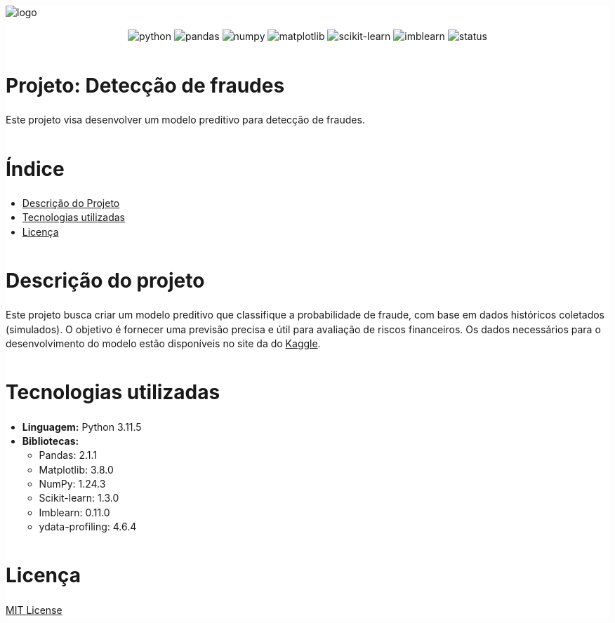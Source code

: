 <p><img width=100% src= "https://i.ibb.co/WvkPwtp/capa-projeto-deteccao-fraude.png" alt="logo"></p>

<p align="center">
    <!-- Python -->
    <img alt="python" src="https://img.shields.io/badge/python-FFFFFF?style=flat&labelColor=E0453C&color=FFFFFF&logo=python&logoColor=FFFFFF">
    <!-- Pandas -->
    <img alt="pandas" src="https://img.shields.io/badge/pandas-FFFFFF?style=flat&labelColor=E0453C&color=FFFFFF&logo=pandas&logoColor=FFFFFF">
    <!-- Numpy -->
    <img alt="numpy" src="https://img.shields.io/badge/numpy-FFFFFF?style=flat&labelColor=E0453C&color=FFFFFF&logo=numpy&logoColor=FFFFFF">
    <!-- Matplotlib -->
    <img alt="matplotlib" src="https://img.shields.io/badge/matplotlib-FFFFFF?style=flat&labelColor=E0453C&color=FFFFFF&logo=matplotlib&logoColor=FFFFFF">
    <!-- Scikit-learn -->
    <img alt="scikit-learn" src="https://img.shields.io/badge/sklearn-FFFFFF?style=flat&labelColor=E0453C&color=FFFFFF&logo=scikitlearn&logoColor=FFFFFF">
    <!-- Imblearn -->
    <img alt="imblearn" src="https://img.shields.io/badge/imblearn-FFFFFF?style=flat&labelColor=E0453C&color=FFFFFF&logo=imblearn&logoColor=FFFFFF">
    <!-- Status -->
    <img alt="status" src="https://img.shields.io/badge/Status-Concluído-FFFFFF?style=flat&logoColor=1ED760&labelColor=000000">
</p>

# Projeto: Detecção de fraudes
Este projeto visa desenvolver um modelo preditivo para detecção de fraudes.

# Índice 

* [Descrição do Projeto](#descrição-do-projeto)
* [Tecnologias utilizadas](#tecnologias-utilizadas)
* [Licença](#licença)

# Descrição do projeto
Este projeto busca criar um modelo preditivo que classifique a probabilidade de fraude, com base em dados históricos coletados (simulados). O objetivo é fornecer uma previsão precisa e útil para avaliação de riscos financeiros. Os dados necessários para o desenvolvimento do modelo estão disponíveis no site da do [Kaggle](https://www.kaggle.com/datasets/gopalmahadevan/fraud-detection-example).

# Tecnologias utilizadas
- **Linguagem:** Python 3.11.5
- **Bibliotecas:** 
    - Pandas: 2.1.1
    - Matplotlib: 3.8.0
    - NumPy: 1.24.3
    - Scikit-learn: 1.3.0
    - Imblearn: 0.11.0
    - ydata-profiling: 4.6.4

# Licença
[MIT License](https://opensource.org/license/mit/)